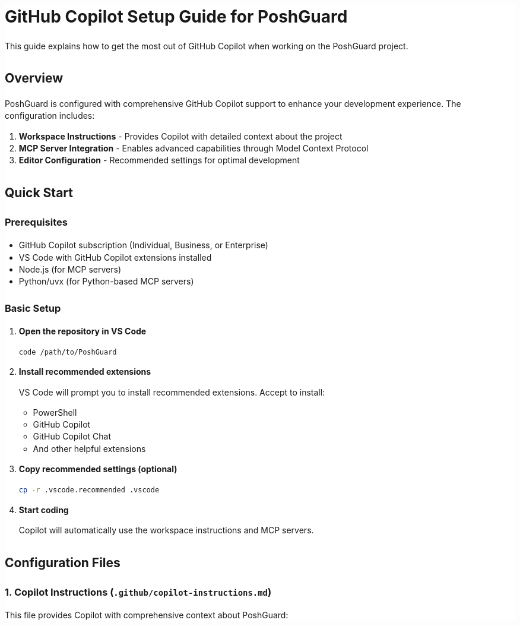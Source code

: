 # GitHub Copilot Setup Guide for PoshGuard

This guide explains how to get the most out of GitHub Copilot when working on the PoshGuard project.

## Overview

PoshGuard is configured with comprehensive GitHub Copilot support to enhance your development experience. The configuration includes:

1. **Workspace Instructions** - Provides Copilot with detailed context about the project
2. **MCP Server Integration** - Enables advanced capabilities through Model Context Protocol
3. **Editor Configuration** - Recommended settings for optimal development

## Quick Start

### Prerequisites

- GitHub Copilot subscription (Individual, Business, or Enterprise)
- VS Code with GitHub Copilot extensions installed
- Node.js (for MCP servers)
- Python/uvx (for Python-based MCP servers)

### Basic Setup

1. **Open the repository in VS Code**
   ```bash
   code /path/to/PoshGuard
   ```

2. **Install recommended extensions**
   
   VS Code will prompt you to install recommended extensions. Accept to install:
   - PowerShell
   - GitHub Copilot
   - GitHub Copilot Chat
   - And other helpful extensions

3. **Copy recommended settings (optional)**
   ```bash
   cp -r .vscode.recommended .vscode
   ```

4. **Start coding**
   
   Copilot will automatically use the workspace instructions and MCP servers.

## Configuration Files

### 1. Copilot Instructions (`.github/copilot-instructions.md`)

This file provides Copilot with comprehensive context about PoshGuard:
